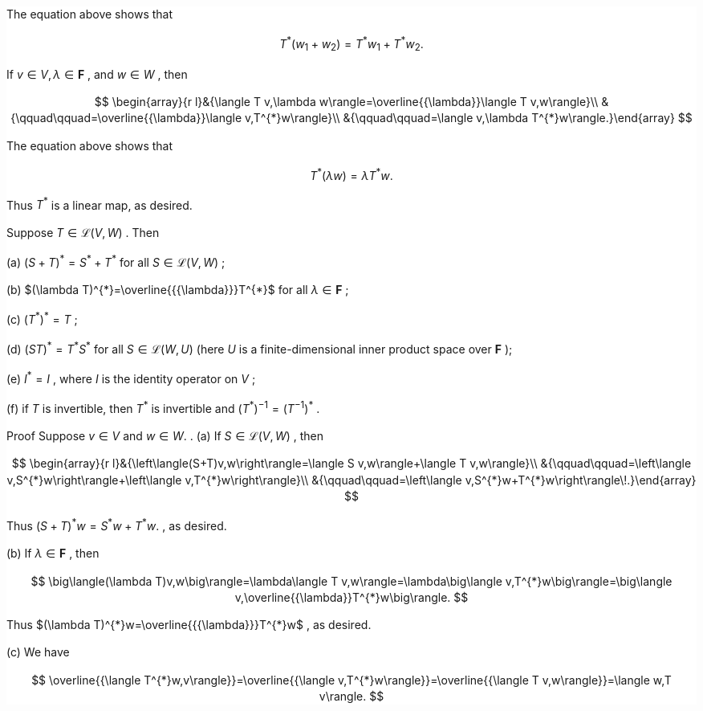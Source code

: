 The equation above shows that  

$$
T^{*}(w_{1}+w_{2})=T^{*}w_{1}+T^{*}w_{2}.
$$  

If $v\in V,\lambda\in\mathbf{F}$ , and $w\in W$ , then  

$$
\begin{array}{r l}&{\langle T v,\lambda w\rangle=\overline{{\lambda}}\langle T v,w\rangle}\\ &{\qquad\qquad=\overline{{\lambda}}\langle v,T^{*}w\rangle}\\ &{\qquad\qquad=\langle v,\lambda T^{*}w\rangle.}\end{array}
$$  

The equation above shows that  

$$
T^{*}(\lambda w)=\lambda T^{*}w.
$$  

Thus $T^{*}$ is a linear map, as desired.  

Suppose $T\in{\mathcal{L}}(V,W)$ . Then  

(a) $(S+T)^{*}=S^{*}+T^{*}$ for all $S\in{\mathcal{L}}(V,W)$ ;  

(b) $(\lambda T)^{*}=\overline{{{\lambda}}}T^{*}$ for all $\lambda\in\mathbf{F}$ ;  

(c) $\left(T^{*}\right)^{*}=T$ ;  

(d) $(S T)^{*}=T^{*}S^{*}$ for all $S\in{\mathcal{L}}(W,U)$ (here $U$ is a finite-dimensional inner product space over $\mathbf{F}$ );  

(e) $I^{*}=I$ , where $I$ is the identity operator on $V$ ;  

(f) if $T$ is invertible, then $T^{*}$ is invertible and $\left(T^{*}\right)^{-1}=\left(T^{-1}\right)^{*}$ .  

Proof Suppose $v\in V$ and $w\in W.$ . (a) If $S\in{\mathcal{L}}(V,W)$ , then  

$$
\begin{array}{r l}&{\left\langle(S+T)v,w\right\rangle=\langle S v,w\rangle+\langle T v,w\rangle}\\ &{\qquad\qquad=\left\langle v,S^{*}w\right\rangle+\left\langle v,T^{*}w\right\rangle}\\ &{\qquad\qquad=\left\langle v,S^{*}w+T^{*}w\right\rangle\!.}\end{array}
$$  

Thus $(S+T)^{*}w=S^{*}w+T^{*}w.$ , as desired.  

(b) If $\lambda\in\mathbf{F}$ , then  

$$
\big\langle(\lambda T)v,w\big\rangle=\lambda\langle T v,w\rangle=\lambda\big\langle v,T^{*}w\big\rangle=\big\langle v,\overline{{\lambda}}T^{*}w\big\rangle.
$$  

Thus $(\lambda T)^{*}w=\overline{{{\lambda}}}T^{*}w$ , as desired.  

(c) We have  

$$
\overline{{\langle T^{*}w,v\rangle}}=\overline{{\langle v,T^{*}w\rangle}}=\overline{{\langle T v,w\rangle}}=\langle w,T v\rangle.
$$  
